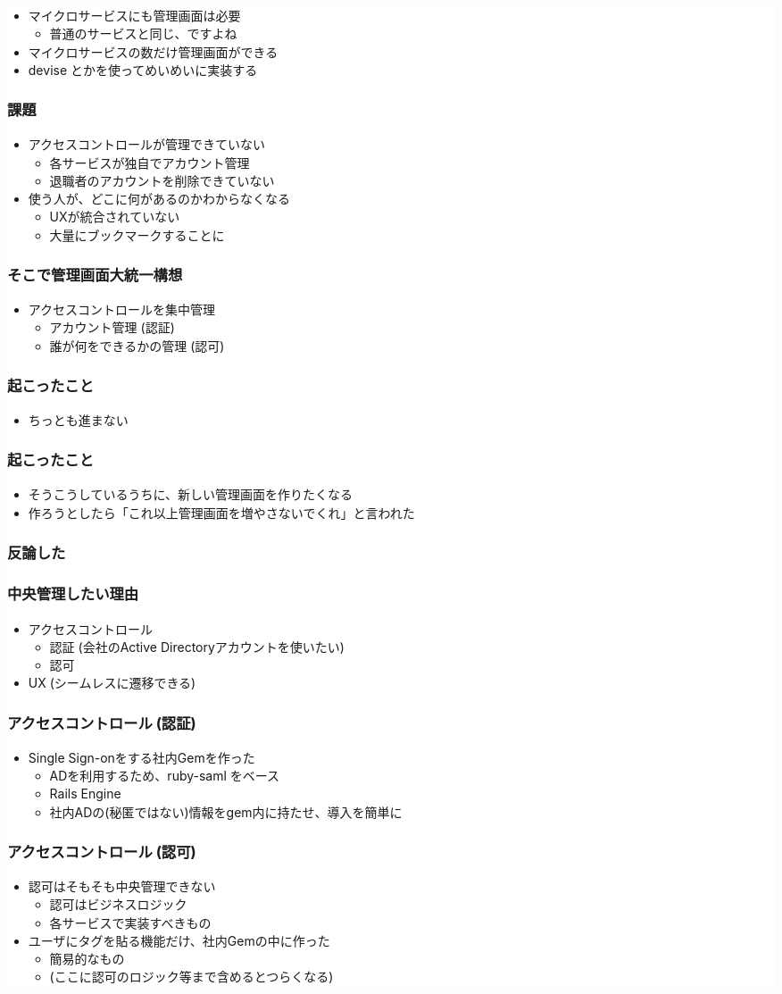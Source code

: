 - マイクロサービスにも管理画面は必要
  - 普通のサービスと同じ、ですよね
- マイクロサービスの数だけ管理画面ができる
- devise とかを使ってめいめいに実装する

### 課題

- アクセスコントロールが管理できていない
  - 各サービスが独自でアカウント管理
  - 退職者のアカウントを削除できていない
- 使う人が、どこに何があるのかわからなくなる
  - UXが統合されていない
  - 大量にブックマークすることに

### そこで管理画面大統一構想

- アクセスコントロールを集中管理
  - アカウント管理 (認証)
  - 誰が何をできるかの管理 (認可)

### 起こったこと

- ちっとも進まない

### 起こったこと

- そうこうしているうちに、新しい管理画面を作りたくなる
- 作ろうとしたら「これ以上管理画面を増やさないでくれ」と言われた

### 反論した

### 中央管理したい理由

- アクセスコントロール
  - 認証 (会社のActive Directoryアカウントを使いたい)
  - 認可
- UX (シームレスに遷移できる)

### アクセスコントロール (認証)

- Single Sign-onをする社内Gemを作った
  - ADを利用するため、ruby-saml をベース
  - Rails Engine
  - 社内ADの(秘匿ではない)情報をgem内に持たせ、導入を簡単に

### アクセスコントロール (認可)

- 認可はそもそも中央管理できない
  - 認可はビジネスロジック
  - 各サービスで実装すべきもの
- ユーザにタグを貼る機能だけ、社内Gemの中に作った
  - 簡易的なもの
  - (ここに認可のロジック等まで含めるとつらくなる)
